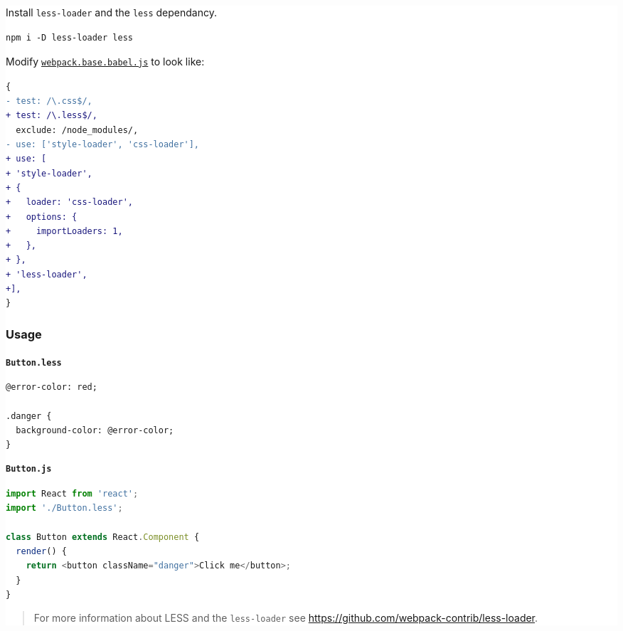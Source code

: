 Install `less-loader` and the `less` dependancy.
```
npm i -D less-loader less
```

Modify [`webpack.base.babel.js`][WebpackConfig]
to look like:

```diff
{
- test: /\.css$/,
+ test: /\.less$/,
  exclude: /node_modules/,
- use: ['style-loader', 'css-loader'],
+ use: [
+ 'style-loader',
+ {
+   loader: 'css-loader',
+   options: {
+     importLoaders: 1,
+   },
+ },
+ 'less-loader',
+],
}
```

### Usage

**`Button.less`**
```less
@error-color: red;

.danger {
  background-color: @error-color;
}
```

**`Button.js`**
```js
import React from 'react';
import './Button.less';

class Button extends React.Component {
  render() {
    return <button className="danger">Click me</button>;
  }
}
```

> For more information about LESS and the `less-loader` see https://github.com/webpack-contrib/less-loader.

[WebpackConfig]: ../../internals/webpack/webpack.base.babel.js "Webpack config"
